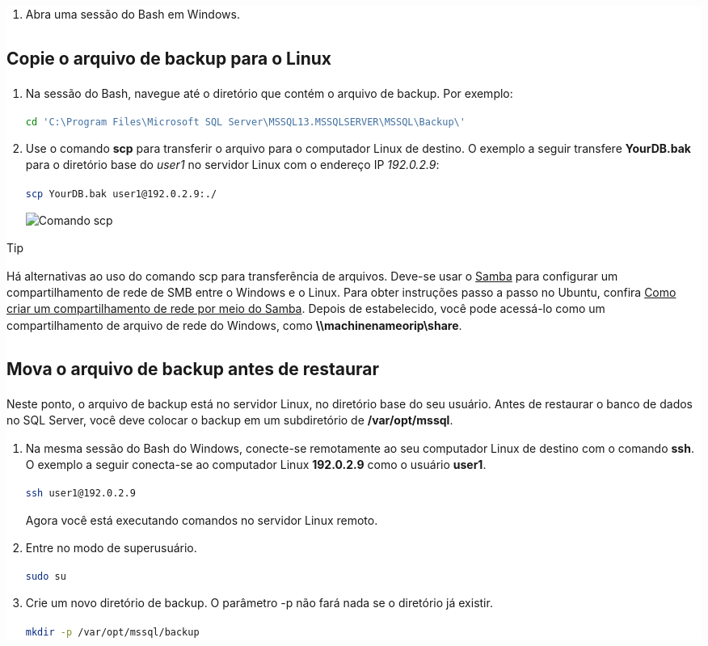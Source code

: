 1. Abra uma sessão do Bash em Windows.

## <a name="copy-the-backup-file-to-linux"></a><a id="scp"></a> Copie o arquivo de backup para o Linux

1. Na sessão do Bash, navegue até o diretório que contém o arquivo de backup. Por exemplo:

   ```bash
   cd 'C:\Program Files\Microsoft SQL Server\MSSQL13.MSSQLSERVER\MSSQL\Backup\'
   ```

1. Use o comando **scp** para transferir o arquivo para o computador Linux de destino. O exemplo a seguir transfere **YourDB.bak** para o diretório base do *user1* no servidor Linux com o endereço IP *192.0.2.9*:

   ```bash
   scp YourDB.bak user1@192.0.2.9:./
   ```
   ![Comando scp](./media/sql-server-linux-migrate-restore-database/scp-command.png)

> [!TIP]
> Há alternativas ao uso do comando scp para transferência de arquivos. Deve-se usar o [Samba](https://help.ubuntu.com/community/Samba) para configurar um compartilhamento de rede de SMB entre o Windows e o Linux. Para obter instruções passo a passo no Ubuntu, confira [Como criar um compartilhamento de rede por meio do Samba](https://help.ubuntu.com/community/How%20to%20Create%20a%20Network%20Share%20Via%20Samba%20Via%20CLI%20%28Command-line%20interface/Linux%20Terminal%29%20-%20Uncomplicated,%20Simple%20and%20Brief%20Way!). Depois de estabelecido, você pode acessá-lo como um compartilhamento de arquivo de rede do Windows, como **\\\\machinenameorip\\share**.

## <a name="move-the-backup-file-before-restoring"></a>Mova o arquivo de backup antes de restaurar

Neste ponto, o arquivo de backup está no servidor Linux, no diretório base do seu usuário. Antes de restaurar o banco de dados no SQL Server, você deve colocar o backup em um subdiretório de **/var/opt/mssql**.

1. Na mesma sessão do Bash do Windows, conecte-se remotamente ao seu computador Linux de destino com o comando **ssh**. O exemplo a seguir conecta-se ao computador Linux **192.0.2.9** como o usuário **user1**.

   ```bash
   ssh user1@192.0.2.9
   ```

   Agora você está executando comandos no servidor Linux remoto.

1. Entre no modo de superusuário.

   ```bash
   sudo su
   ```

1. Crie um novo diretório de backup. O parâmetro -p não fará nada se o diretório já existir.

   ```bash
   mkdir -p /var/opt/mssql/backup
   ```

